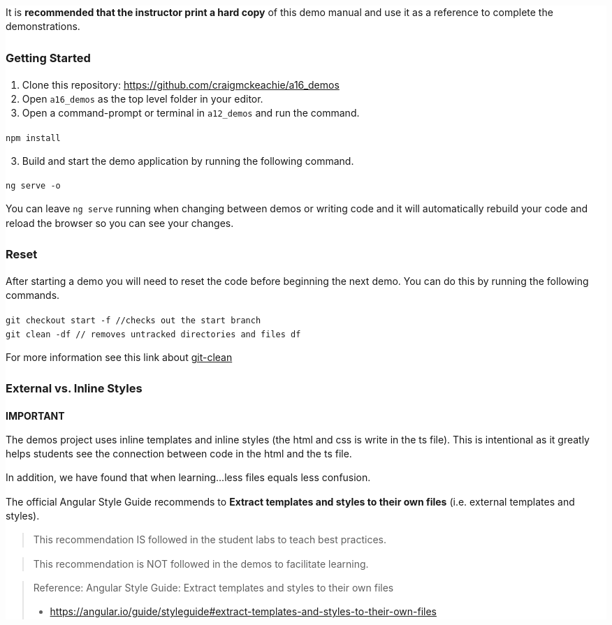 It is **recommended that the instructor print a hard copy** of this demo manual and use it as a reference to complete the demonstrations.

<div style="page-break-after: always;"></div>

### Getting Started

1. Clone this repository: https://github.com/craigmckeachie/a16_demos
2. Open `a16_demos` as the top level folder in your editor.
3. Open a command-prompt or terminal in `a12_demos` and run the command.

```shell
npm install
```

3. Build and start the demo application by running the following command.

```shell
ng serve -o
```

You can leave `ng serve` running when changing between demos or writing code and it will automatically rebuild your code and reload the browser so you can see your changes.

<div style="page-break-after: always;"></div>

### Reset

After starting a demo you will need to reset the code before beginning the next demo.
You can do this by running the following commands.

```shell
git checkout start -f //checks out the start branch
git clean -df // removes untracked directories and files df
```

For more information see this link about [git-clean](https://stackoverflow.com/questions/61212/how-to-remove-local-untracked-files-from-the-current-git-working-tree)

<div style="page-break-after: always;"></div>

### External vs. Inline Styles

**IMPORTANT**

The demos project uses inline templates and inline styles (the html and css is write in the ts file).
This is intentional as it greatly helps students see the connection between code in the html and the ts file.

In addition, we have found that when learning...less files equals less confusion.

The official Angular Style Guide recommends to **Extract templates and styles to their own files** (i.e. external templates and styles).

> This recommendation IS followed in the student labs to teach best practices.

> This recommendation is NOT followed in the demos to facilitate learning.

> Reference: Angular Style Guide: Extract templates and styles to their own files
>
> - https://angular.io/guide/styleguide#extract-templates-and-styles-to-their-own-files
